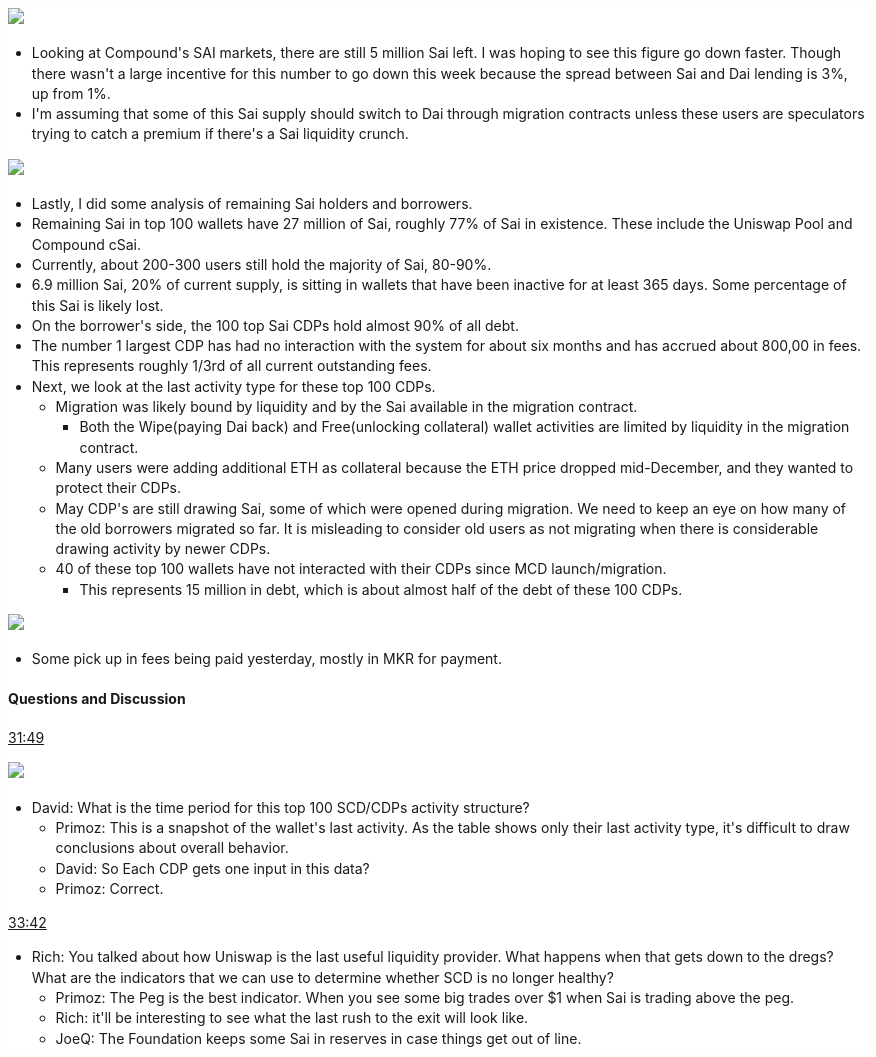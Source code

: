 ![](https://i.imgur.com/eXkPBmc.png)

- Looking at Compound's SAI markets, there are still 5 million Sai left. I was hoping to see this figure go down faster. Though there wasn't a large incentive for this number to go down this week because the spread between Sai and Dai lending is 3%, up from 1%.
- I'm assuming that some of this Sai supply should switch to Dai through migration contracts unless these users are speculators trying to catch a premium if there's a Sai liquidity crunch.

![](https://i.imgur.com/PZgq7Wx.png)

- Lastly, I did some analysis of remaining Sai holders and borrowers.
- Remaining Sai in top 100 wallets have 27 million of Sai, roughly 77% of Sai in existence. These include the Uniswap Pool and Compound cSai.
- Currently, about 200-300 users still hold the majority of Sai, 80-90%.
- 6.9 million Sai, 20% of current supply, is sitting in wallets that have been inactive for at least 365 days. Some percentage of this Sai is likely lost.
- On the borrower's side, the 100 top Sai CDPs hold almost 90% of all debt.
- The number 1 largest CDP has had no interaction with the system for about six months and has accrued about 800,00 in fees. This represents roughly 1/3rd of all current outstanding fees.
- Next, we look at the last activity type for these top 100 CDPs.
    - Migration was likely bound by liquidity and by the Sai available in the migration contract.
        - Both the Wipe(paying Dai back) and Free(unlocking collateral) wallet activities are limited by liquidity in the migration contract.
    - Many users were adding additional ETH as collateral because the ETH price dropped mid-December, and they wanted to protect their CDPs.
    - May CDP's are still drawing Sai, some of which were opened during migration. We need to keep an eye on how many of the old borrowers migrated so far. It is misleading to consider old users as not migrating when there is considerable drawing activity by newer CDPs.
    - 40 of these top 100 wallets have not interacted with their CDPs since MCD launch/migration.
        - This represents 15 million in debt, which is about almost half of the debt of these 100 CDPs.

![](https://i.imgur.com/hcNgTNM.png)

- Some pick up in fees being paid yesterday, mostly in MKR for payment.

#### Questions and Discussion

[31:49](https://youtu.be/QFFmPWYLh3Y?t=1907)

![](https://i.imgur.com/PZgq7Wx.png)

- David: What is the time period for this top 100 SCD/CDPs activity structure?
    - Primoz: This is a snapshot of the wallet's last activity. As the table shows only their last activity type, it's difficult to draw conclusions about overall behavior.
    - David: So Each CDP gets one input in this data?
    - Primoz: Correct.

[33:42](https://youtu.be/QFFmPWYLh3Y?t=2022)

- Rich: You talked about how Uniswap is the last useful liquidity provider. What happens when that gets down to the dregs? What are the indicators that we can use to determine whether SCD is no longer healthy?
    - Primoz: The Peg is the best indicator. When you see some big trades over $1 when Sai is trading above the peg.
    - Rich: it'll be interesting to see what the last rush to the exit will look like.
    - JoeQ: The Foundation keeps some Sai in reserves in case things get out of line.

